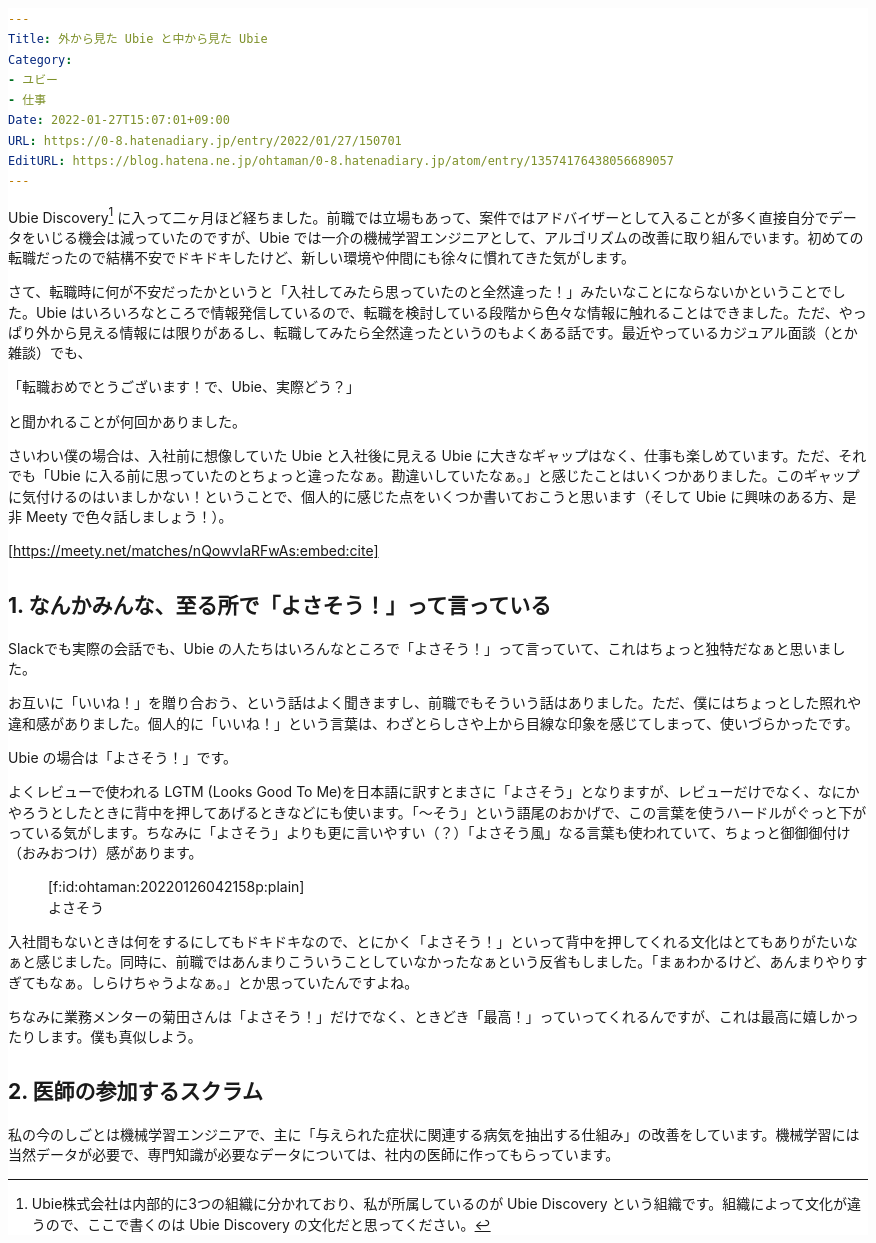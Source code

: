 ```yaml
---
Title: 外から見た Ubie と中から見た Ubie
Category:
- ユビー
- 仕事
Date: 2022-01-27T15:07:01+09:00
URL: https://0-8.hatenadiary.jp/entry/2022/01/27/150701
EditURL: https://blog.hatena.ne.jp/ohtaman/0-8.hatenadiary.jp/atom/entry/13574176438056689057
---
```


Ubie Discovery[^1] に入って二ヶ月ほど経ちました。前職では立場もあって、案件ではアドバイザーとして入ることが多く直接自分でデータをいじる機会は減っていたのですが、Ubie では一介の機械学習エンジニアとして、アルゴリズムの改善に取り組んでいます。初めての転職だったので結構不安でドキドキしたけど、新しい環境や仲間にも徐々に慣れてきた気がします。

さて、転職時に何が不安だったかというと「入社してみたら思っていたのと全然違った！」みたいなことにならないかということでした。Ubie はいろいろなところで情報発信しているので、転職を検討している段階から色々な情報に触れることはできました。ただ、やっぱり外から見える情報には限りがあるし、転職してみたら全然違ったというのもよくある話です。最近やっているカジュアル面談（とか雑談）でも、

「転職おめでとうございます！で、Ubie、実際どう？」

と聞かれることが何回かありました。

さいわい僕の場合は、入社前に想像していた Ubie と入社後に見える Ubie に大きなギャップはなく、仕事も楽しめています。ただ、それでも「Ubie に入る前に思っていたのとちょっと違ったなぁ。勘違いしていたなぁ。」と感じたことはいくつかありました。このギャップに気付けるのはいましかない！ということで、個人的に感じた点をいくつか書いておこうと思います（そして Ubie に興味のある方、是非 Meety で色々話しましょう！）。


[https://meety.net/matches/nQowvIaRFwAs:embed:cite]



[^1]: Ubie株式会社は内部的に3つの組織に分かれており、私が所属しているのが Ubie Discovery という組織です。組織によって文化が違うので、ここで書くのは Ubie Discovery の文化だと思ってください。

## 1. なんかみんな、至る所で「よさそう！」って言っている

Slackでも実際の会話でも、Ubie の人たちはいろんなところで「よさそう！」って言っていて、これはちょっと独特だなぁと思いました。

お互いに「いいね！」を贈り合おう、という話はよく聞きますし、前職でもそういう話はありました。ただ、僕にはちょっとした照れや違和感がありました。個人的に「いいね！」という言葉は、わざとらしさや上から目線な印象を感じてしまって、使いづらかったです。

Ubie の場合は「よさそう！」です。

よくレビューで使われる LGTM (Looks Good To Me)を日本語に訳すとまさに「よさそう」となりますが、レビューだけでなく、なにかやろうとしたときに背中を押してあげるときなどにも使います。「〜そう」という語尾のおかげで、この言葉を使うハードルがぐっと下がっている気がします。ちなみに「よさそう」よりも更に言いやすい（？）「よさそう風」なる言葉も使われていて、ちょっと御御御付け（おみおつけ）感があります。

<figure class="figure-image figure-image-fotolife" title="よさそう">[f:id:ohtaman:20220126042158p:plain]<figcaption>よさそう</figcaption></figure>

入社間もないときは何をするにしてもドキドキなので、とにかく「よさそう！」といって背中を押してくれる文化はとてもありがたいなぁと感じました。同時に、前職ではあんまりこういうことしていなかったなぁという反省もしました。「まぁわかるけど、あんまりやりすぎてもなぁ。しらけちゃうよなぁ。」とか思っていたんですよね。

ちなみに業務メンターの菊田さんは「よさそう！」だけでなく、ときどき「最高！」っていってくれるんですが、これは最高に嬉しかったりします。僕も真似しよう。


## 2. 医師の参加するスクラム

私の今のしごとは機械学習エンジニアで、主に「与えられた症状に関連する病気を抽出する仕組み」の改善をしています。機械学習には当然データが必要で、専門知識が必要なデータについては、社内の医師に作ってもらっています。
